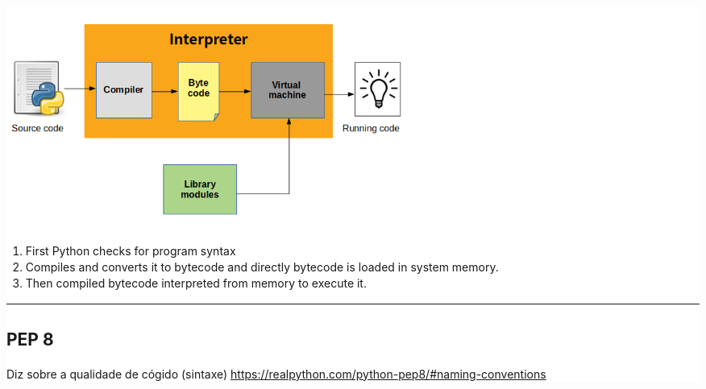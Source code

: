 <img src="images/interpreter.png" width="500" />

1. First Python checks for program syntax
2. Compiles and converts it to bytecode and directly bytecode is loaded in system memory.
3. Then compiled bytecode interpreted from memory to execute it.

---

## PEP 8
Diz sobre a qualidade de cógido (sintaxe)
https://realpython.com/python-pep8/#naming-conventions

